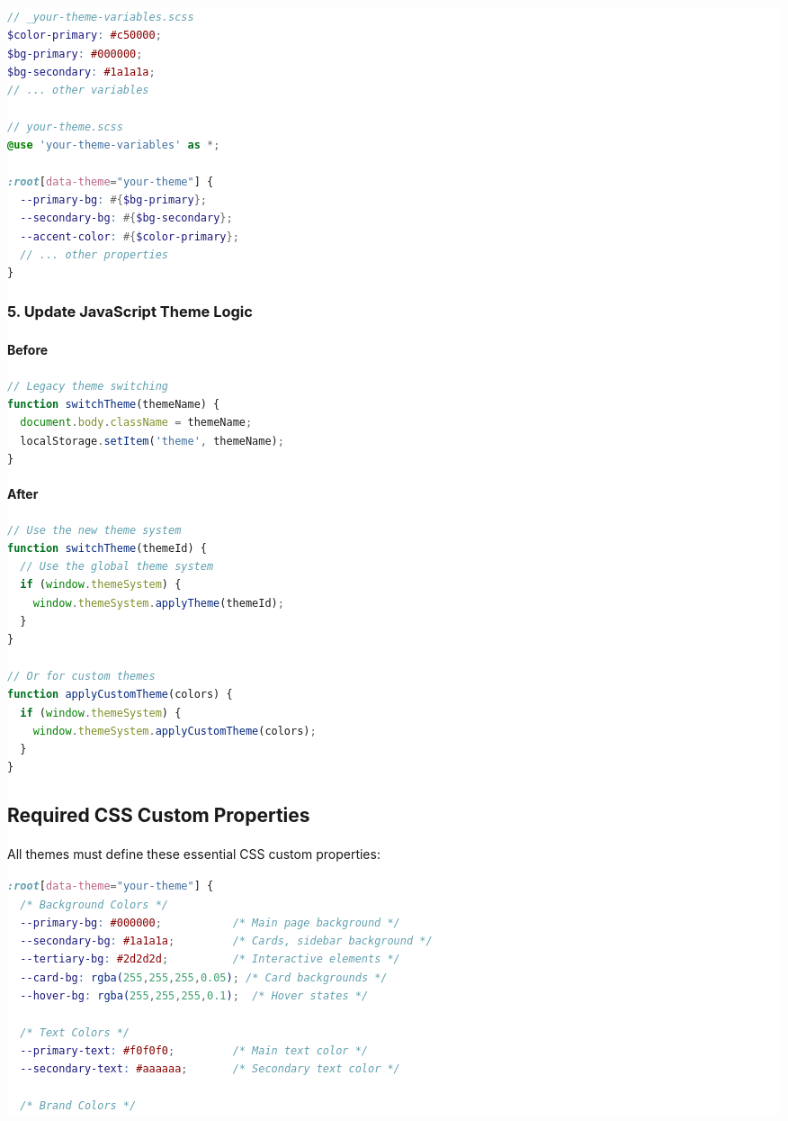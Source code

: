 ```scss
// _your-theme-variables.scss
$color-primary: #c50000;
$bg-primary: #000000;
$bg-secondary: #1a1a1a;
// ... other variables

// your-theme.scss
@use 'your-theme-variables' as *;

:root[data-theme="your-theme"] {
  --primary-bg: #{$bg-primary};
  --secondary-bg: #{$bg-secondary};
  --accent-color: #{$color-primary};
  // ... other properties
}
```

### 5. Update JavaScript Theme Logic

#### Before
```javascript
// Legacy theme switching
function switchTheme(themeName) {
  document.body.className = themeName;
  localStorage.setItem('theme', themeName);
}
```

#### After
```javascript
// Use the new theme system
function switchTheme(themeId) {
  // Use the global theme system
  if (window.themeSystem) {
    window.themeSystem.applyTheme(themeId);
  }
}

// Or for custom themes
function applyCustomTheme(colors) {
  if (window.themeSystem) {
    window.themeSystem.applyCustomTheme(colors);
  }
}
```

## Required CSS Custom Properties

All themes must define these essential CSS custom properties:

```css
:root[data-theme="your-theme"] {
  /* Background Colors */
  --primary-bg: #000000;           /* Main page background */
  --secondary-bg: #1a1a1a;         /* Cards, sidebar background */
  --tertiary-bg: #2d2d2d;          /* Interactive elements */
  --card-bg: rgba(255,255,255,0.05); /* Card backgrounds */
  --hover-bg: rgba(255,255,255,0.1);  /* Hover states */
  
  /* Text Colors */
  --primary-text: #f0f0f0;         /* Main text color */
  --secondary-text: #aaaaaa;       /* Secondary text color */
  
  /* Brand Colors */
```
